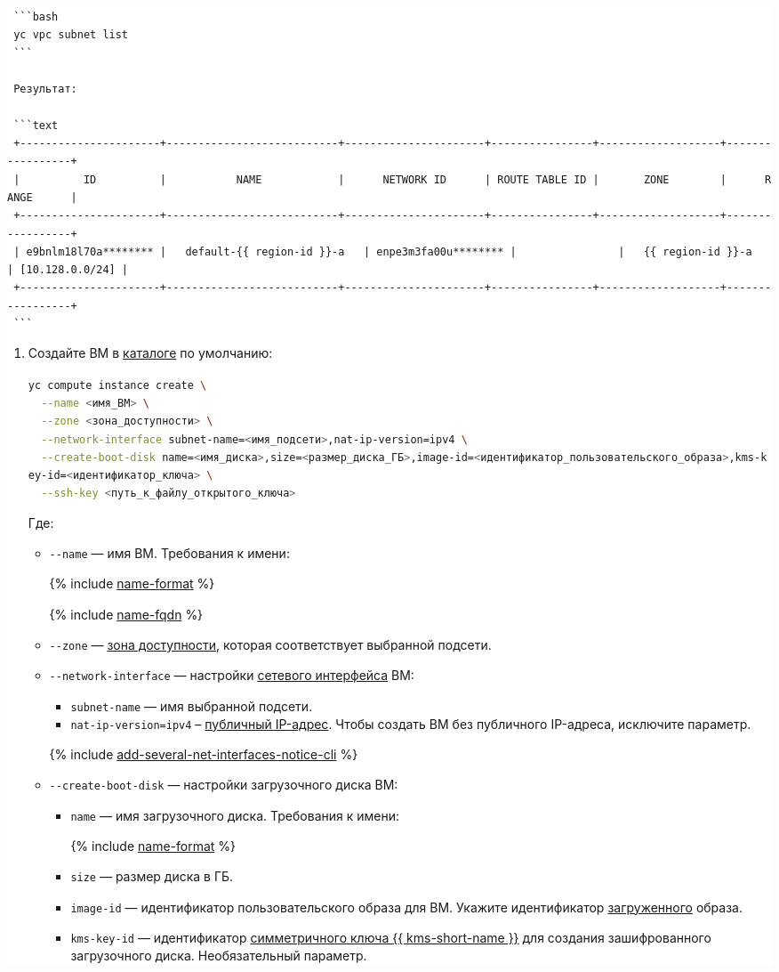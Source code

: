      ```bash
     yc vpc subnet list
     ```

     Результат:

     ```text
     +----------------------+---------------------------+----------------------+----------------+-------------------+-----------------+
     |          ID          |           NAME            |      NETWORK ID      | ROUTE TABLE ID |       ZONE        |      RANGE      |
     +----------------------+---------------------------+----------------------+----------------+-------------------+-----------------+
     | e9bnlm18l70a******** |   default-{{ region-id }}-a   | enpe3m3fa00u******** |                |   {{ region-id }}-a   | [10.128.0.0/24] |
     +----------------------+---------------------------+----------------------+----------------+-------------------+-----------------+
     ```

  1. Создайте ВМ в [каталоге](../../../resource-manager/concepts/resources-hierarchy.md#folder) по умолчанию:

     ```bash
     yc compute instance create \
       --name <имя_ВМ> \
       --zone <зона_доступности> \
       --network-interface subnet-name=<имя_подсети>,nat-ip-version=ipv4 \
       --create-boot-disk name=<имя_диска>,size=<размер_диска_ГБ>,image-id=<идентификатор_пользовательского_образа>,kms-key-id=<идентификатор_ключа> \
       --ssh-key <путь_к_файлу_открытого_ключа>
     ```

     Где:
     * `--name` — имя ВМ. Требования к имени:

       {% include [name-format](../../../_includes/name-format.md) %}

       {% include [name-fqdn](../../../_includes/compute/name-fqdn.md) %}

     * `--zone` — [зона доступности](../../../overview/concepts/geo-scope.md), которая соответствует выбранной подсети.
     * `--network-interface` — настройки [сетевого интерфейса](../../concepts/network.md) ВМ:
         * `subnet-name` — имя выбранной подсети.
         * `nat-ip-version=ipv4` – [публичный IP-адрес](../../../vpc/concepts/address.md#public-addresses). Чтобы создать ВМ без публичного IP-адреса, исключите параметр.

         {% include [add-several-net-interfaces-notice-cli](../../../_includes/compute/add-several-net-interfaces-notice-cli.md) %}

     * `--create-boot-disk` — настройки загрузочного диска ВМ:
         * `name` — имя загрузочного диска. Требования к имени:

             {% include [name-format](../../../_includes/name-format.md) %}

         * `size` — размер диска в ГБ.
         * `image-id` — идентификатор пользовательского образа для ВМ. Укажите идентификатор [загруженного](../image-create/upload.md) образа.
         * `kms-key-id` — идентификатор [симметричного ключа {{ kms-short-name }}](../../../kms/concepts/key.md) для создания зашифрованного загрузочного диска. Необязательный параметр.
